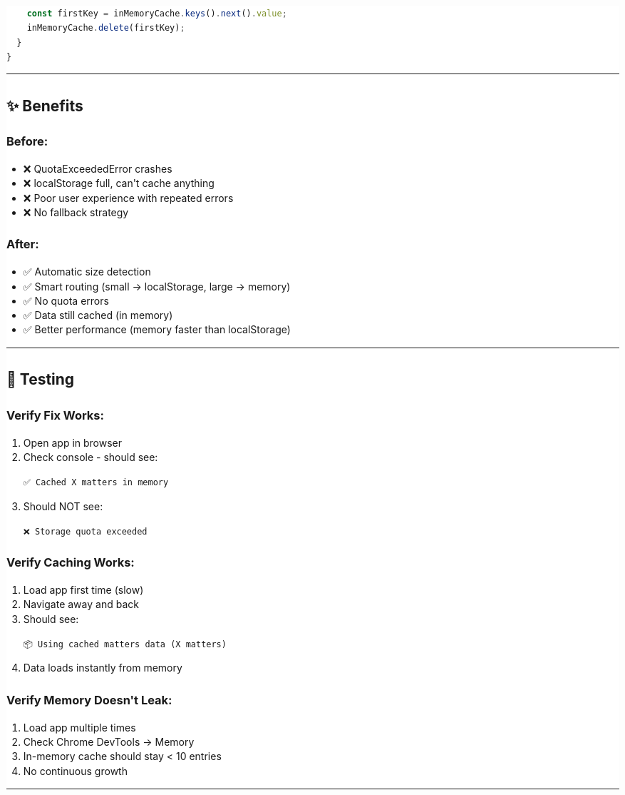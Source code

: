 ```typescript
    const firstKey = inMemoryCache.keys().next().value;
    inMemoryCache.delete(firstKey);
  }
}
```

---

## ✨ **Benefits**

### Before:
- ❌ QuotaExceededError crashes
- ❌ localStorage full, can't cache anything
- ❌ Poor user experience with repeated errors
- ❌ No fallback strategy

### After:
- ✅ Automatic size detection
- ✅ Smart routing (small → localStorage, large → memory)
- ✅ No quota errors
- ✅ Data still cached (in memory)
- ✅ Better performance (memory faster than localStorage)

---

## 🧪 **Testing**

### Verify Fix Works:
1. Open app in browser
2. Check console - should see:
   ```
   ✅ Cached X matters in memory
   ```
3. Should NOT see:
   ```
   ❌ Storage quota exceeded
   ```

### Verify Caching Works:
1. Load app first time (slow)
2. Navigate away and back
3. Should see:
   ```
   📦 Using cached matters data (X matters)
   ```
4. Data loads instantly from memory

### Verify Memory Doesn't Leak:
1. Load app multiple times
2. Check Chrome DevTools → Memory
3. In-memory cache should stay < 10 entries
4. No continuous growth

---